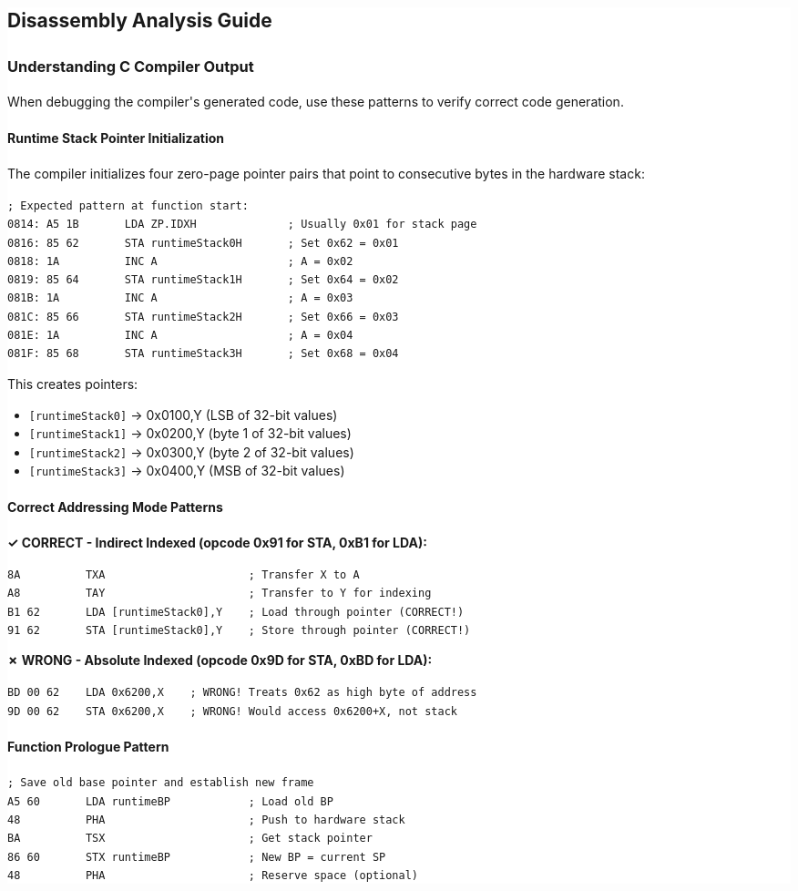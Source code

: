 
## Disassembly Analysis Guide

### Understanding C Compiler Output

When debugging the compiler's generated code, use these patterns to verify correct code generation.

#### Runtime Stack Pointer Initialization
The compiler initializes four zero-page pointer pairs that point to consecutive bytes in the hardware stack:
```assembly
; Expected pattern at function start:
0814: A5 1B       LDA ZP.IDXH              ; Usually 0x01 for stack page
0816: 85 62       STA runtimeStack0H       ; Set 0x62 = 0x01
0818: 1A          INC A                    ; A = 0x02
0819: 85 64       STA runtimeStack1H       ; Set 0x64 = 0x02
081B: 1A          INC A                    ; A = 0x03
081C: 85 66       STA runtimeStack2H       ; Set 0x66 = 0x03
081E: 1A          INC A                    ; A = 0x04
081F: 85 68       STA runtimeStack3H       ; Set 0x68 = 0x04
```

This creates pointers:
- `[runtimeStack0]` → 0x0100,Y (LSB of 32-bit values)
- `[runtimeStack1]` → 0x0200,Y (byte 1 of 32-bit values)
- `[runtimeStack2]` → 0x0300,Y (byte 2 of 32-bit values)
- `[runtimeStack3]` → 0x0400,Y (MSB of 32-bit values)

#### Correct Addressing Mode Patterns

**✓ CORRECT - Indirect Indexed (opcode 0x91 for STA, 0xB1 for LDA):**
```assembly
8A          TXA                      ; Transfer X to A
A8          TAY                      ; Transfer to Y for indexing
B1 62       LDA [runtimeStack0],Y    ; Load through pointer (CORRECT!)
91 62       STA [runtimeStack0],Y    ; Store through pointer (CORRECT!)
```

**✗ WRONG - Absolute Indexed (opcode 0x9D for STA, 0xBD for LDA):**
```assembly
BD 00 62    LDA 0x6200,X    ; WRONG! Treats 0x62 as high byte of address
9D 00 62    STA 0x6200,X    ; WRONG! Would access 0x6200+X, not stack
```

#### Function Prologue Pattern
```assembly
; Save old base pointer and establish new frame
A5 60       LDA runtimeBP            ; Load old BP
48          PHA                      ; Push to hardware stack
BA          TSX                      ; Get stack pointer
86 60       STX runtimeBP            ; New BP = current SP
48          PHA                      ; Reserve space (optional)
```
